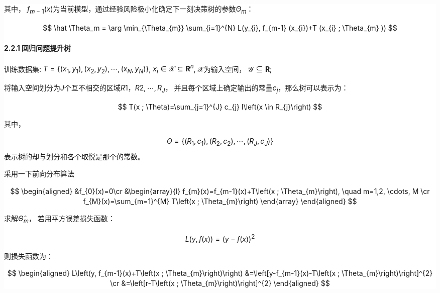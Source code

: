 其中， $f_{m-1}(x)$为当前模型，通过经验风险极小化确定下一刻决策树的参数$\Theta_{m}$：

$$
\hat \Theta_m = \arg \min_{\Theta_{m}} \sum_{i=1}^{N} L(y_{i}, f_{m-1} (x_{i})+T (x_{i} ; \Theta_{m} ))
$$

#### 2.2.1 回归问题提升树

训练数据集:
$T=\lbrace (x_1, y_1), (x_2, y_2), \cdots, (x_N, y_N)\rbrace$, $x_{i} \in \mathcal{X} \subseteq \mathbf{R}^{n}$, $\mathcal{X}$为输入空间， $\mathcal{Y} \subseteq \mathbf{R}$;  

将输入空间划分为$J$个互不相交的区域$R1，R2, \cdots, R_J$， 并且每个区域上确定输出的常量$c_j$，那么树可以表示为：

$$
T(x ; \Theta)=\sum_{j=1}^{J} c_{j} I\left(x \in R_{j}\right)
$$

其中， 

$$
\Theta=\lbrace \left(R_{1}, c_{1}\right),\left(R_{2}, c_{2}\right), \cdots,\left(R_{J}, c_{J}\right)\rbrace
$$
表示树的却与划分和各个取悦是那个的常数。


采用一下前向分布算法

$$
\begin{aligned}
&f_{0}(x)=0\cr
&\begin{array}{l}
f_{m}(x)=f_{m-1}(x)+T\left(x ; \Theta_{m}\right), \quad m=1,2, \cdots, M \cr
f_{M}(x)=\sum_{m=1}^{M} T\left(x ; \Theta_{m}\right)
\end{array}
\end{aligned}
$$

求解$\hat \Theta_{m}$，
若用平方误差损失函数：

$$
L(y, f(x))=(y-f(x))^{2}
$$

则损失函数为：

$$
\begin{aligned}
L\left(y, f_{m-1}(x)+T\left(x ; \Theta_{m}\right)\right) &=\left[y-f_{m-1}(x)-T\left(x ; \Theta_{m}\right)\right]^{2} \cr
&=\left[r-T\left(x ; \Theta_{m}\right)\right]^{2}
\end{aligned}
$$
